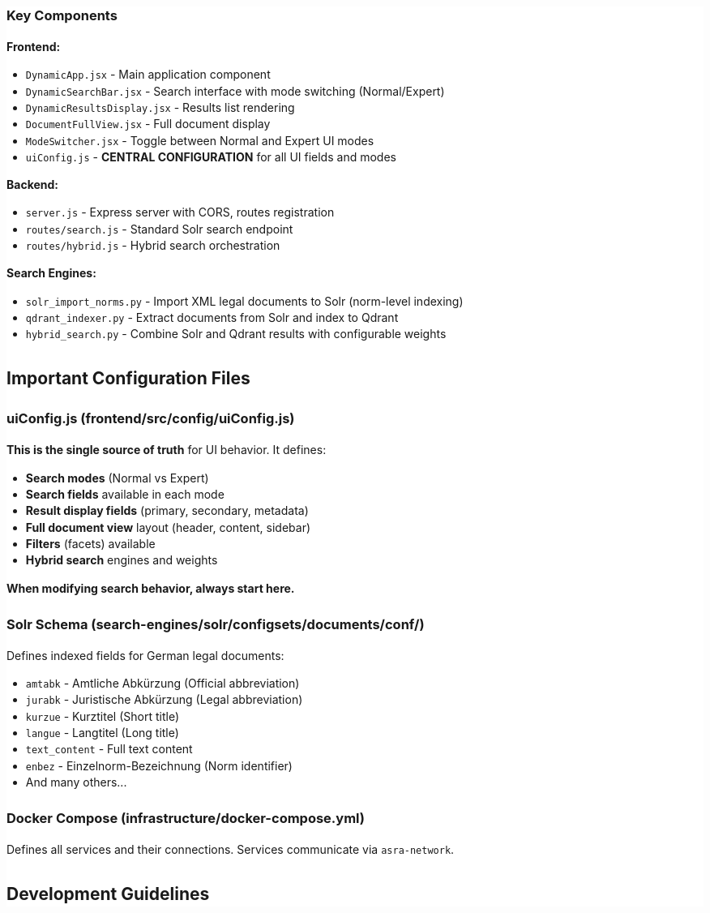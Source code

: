 ### Key Components

**Frontend:**
- `DynamicApp.jsx` - Main application component
- `DynamicSearchBar.jsx` - Search interface with mode switching (Normal/Expert)
- `DynamicResultsDisplay.jsx` - Results list rendering
- `DocumentFullView.jsx` - Full document display
- `ModeSwitcher.jsx` - Toggle between Normal and Expert UI modes
- `uiConfig.js` - **CENTRAL CONFIGURATION** for all UI fields and modes

**Backend:**
- `server.js` - Express server with CORS, routes registration
- `routes/search.js` - Standard Solr search endpoint
- `routes/hybrid.js` - Hybrid search orchestration

**Search Engines:**
- `solr_import_norms.py` - Import XML legal documents to Solr (norm-level indexing)
- `qdrant_indexer.py` - Extract documents from Solr and index to Qdrant
- `hybrid_search.py` - Combine Solr and Qdrant results with configurable weights

## Important Configuration Files

### uiConfig.js (frontend/src/config/uiConfig.js)

**This is the single source of truth** for UI behavior. It defines:
- **Search modes** (Normal vs Expert)
- **Search fields** available in each mode
- **Result display fields** (primary, secondary, metadata)
- **Full document view** layout (header, content, sidebar)
- **Filters** (facets) available
- **Hybrid search** engines and weights

**When modifying search behavior, always start here.**

### Solr Schema (search-engines/solr/configsets/documents/conf/)

Defines indexed fields for German legal documents:
- `amtabk` - Amtliche Abkürzung (Official abbreviation)
- `jurabk` - Juristische Abkürzung (Legal abbreviation)
- `kurzue` - Kurztitel (Short title)
- `langue` - Langtitel (Long title)
- `text_content` - Full text content
- `enbez` - Einzelnorm-Bezeichnung (Norm identifier)
- And many others...

### Docker Compose (infrastructure/docker-compose.yml)

Defines all services and their connections. Services communicate via `asra-network`.

## Development Guidelines
